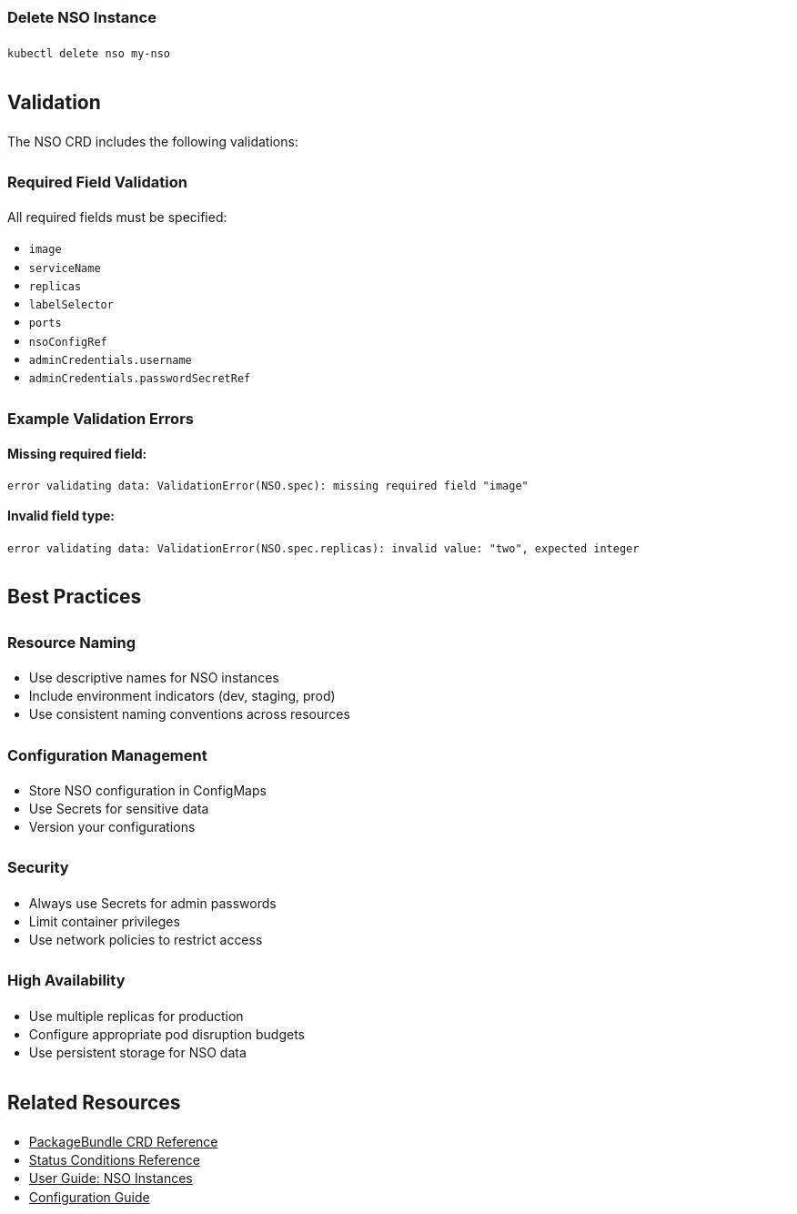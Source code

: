 ### Delete NSO Instance
```bash
kubectl delete nso my-nso
```

## Validation

The NSO CRD includes the following validations:

### Required Field Validation
All required fields must be specified:
- `image`
- `serviceName`
- `replicas`
- `labelSelector`
- `ports`
- `nsoConfigRef`
- `adminCredentials.username`
- `adminCredentials.passwordSecretRef`

### Example Validation Errors

**Missing required field:**
```
error validating data: ValidationError(NSO.spec): missing required field "image"
```

**Invalid field type:**
```
error validating data: ValidationError(NSO.spec.replicas): invalid value: "two", expected integer
```

## Best Practices

### Resource Naming
- Use descriptive names for NSO instances
- Include environment indicators (dev, staging, prod)
- Use consistent naming conventions across resources

### Configuration Management
- Store NSO configuration in ConfigMaps
- Use Secrets for sensitive data
- Version your configurations

### Security
- Always use Secrets for admin passwords
- Limit container privileges
- Use network policies to restrict access

### High Availability
- Use multiple replicas for production
- Configure appropriate pod disruption budgets
- Use persistent storage for NSO data

## Related Resources

- [PackageBundle CRD Reference](packagebundle-crd.md)
- [Status Conditions Reference](status-conditions.md)
- [User Guide: NSO Instances](../user-guide/nso-instances.md)
- [Configuration Guide](../user-guide/configuration.md)